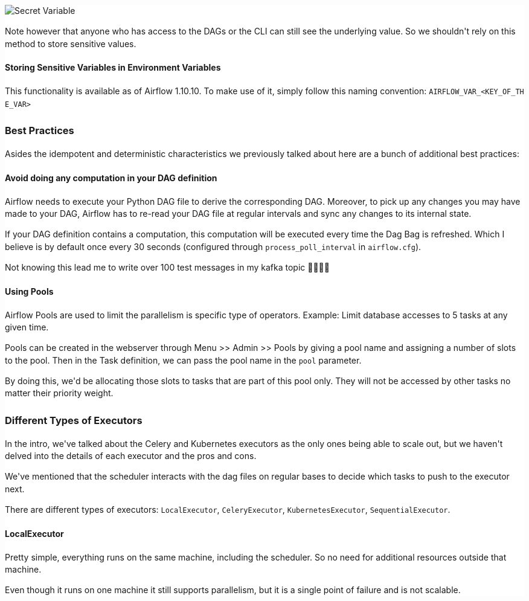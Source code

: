 ![Secret Variable](/images/airflow/secret_variable.png)

Note however that anyone who has access to the DAGs or the CLI can still see the underlying value. So we shouldn't rely on this method to store sensitive values.

#### Storing Sensitive Variables in Environment Variables

This functionality is available as of Airflow 1.10.10. To make use of it, simply follow this naming convention: ``AIRFLOW_VAR_<KEY_OF_THE_VAR>``

### Best Practices

Asides the idempotent and deterministic characteristics we previously talked about here are a bunch of additional best practices:

#### Avoid doing any computation in your DAG definition

Airflow needs to execute your Python DAG file to derive the corresponding DAG. Moreover, to pick up any changes you may have made to your DAG, Airflow has to re-read your DAG file at regular intervals and sync any changes to its internal state.

If your DAG definition contains a computation, this computation will be executed every time the Dag Bag is refreshed. Which I believe is by default once every 30 seconds (configured through `process_poll_interval` in `airflow.cfg`).

Not knowing this lead me to write over 100 test messages in my kafka topic 🤷‍♂🤦‍♂

#### Using Pools

Airflow Pools are used to limit the parallelism is specific type of operators. Example: Limit database accesses to 5 tasks at any given time.

Pools can be created in the webserver through Menu >> Admin >> Pools by giving a pool name and assigning a number of slots to the pool. Then in the Task definition, we can pass the pool name in the `pool` parameter.

By doing this, we'd be allocating those slots to tasks that are part of this pool only. They will not be accessed by other tasks no matter their priority weight.

### Different Types of Executors

In the intro, we've talked about the Celery and Kubernetes executors as the only ones being able to scale out, but we haven't delved into the details of each executor and the pros and cons.

We've mentioned that the scheduler interacts with the dag files on regular bases to decide which tasks to push to the executor next.

There are different types of executors: `LocalExecutor`, `CeleryExecutor`, `KubernetesExecutor`, `SequentialExecutor`.

#### LocalExecutor

Pretty simple, everything runs on the same machine, including the scheduler. So no need for additional resources outside that machine.

Even though it runs on one machine it still supports parallelism, but it is a single point of failure and is not scalable.

